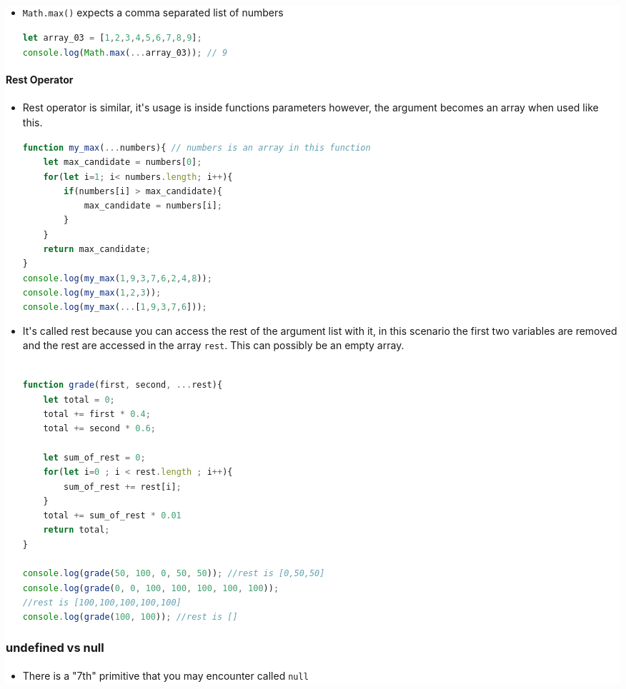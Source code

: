 -   `Math.max()`  expects a comma separated list of numbers

    ```js
    let array_03 = [1,2,3,4,5,6,7,8,9];
    console.log(Math.max(...array_03)); // 9
    ```

#### Rest Operator

-   Rest operator is similar, it's usage is inside functions parameters however, the argument becomes an array when used like this.

    ```js
    function my_max(...numbers){ // numbers is an array in this function
        let max_candidate = numbers[0];
        for(let i=1; i< numbers.length; i++){
            if(numbers[i] > max_candidate){
                max_candidate = numbers[i];
            }
        }
        return max_candidate;
    }
    console.log(my_max(1,9,3,7,6,2,4,8));
    console.log(my_max(1,2,3));
    console.log(my_max(...[1,9,3,7,6]));
    ```

-   It's called rest because you can access the rest of the argument list with it, in this scenario the first two variables are removed and the rest are accessed in the array `rest`.  This can possibly be an empty array.

    ```js
    
    function grade(first, second, ...rest){
        let total = 0;
        total += first * 0.4;
        total += second * 0.6;
        
        let sum_of_rest = 0;
        for(let i=0 ; i < rest.length ; i++){
            sum_of_rest += rest[i];
        }
        total += sum_of_rest * 0.01
        return total;
    }
    
    console.log(grade(50, 100, 0, 50, 50)); //rest is [0,50,50]
    console.log(grade(0, 0, 100, 100, 100, 100, 100));
    //rest is [100,100,100,100,100]
    console.log(grade(100, 100)); //rest is []
    ```

### undefined vs null

-   There is a "7th" primitive that you may encounter called `null`
